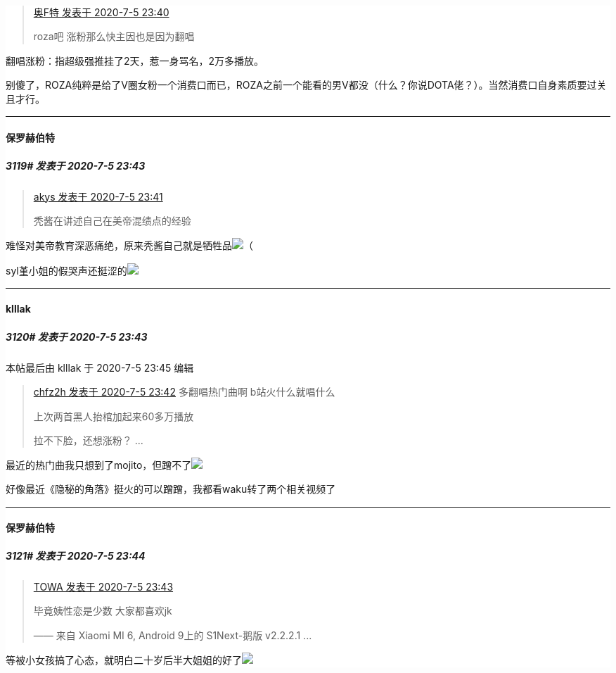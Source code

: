 
<blockquote><a href="httphttps://bbs.saraba1st.com/2b/forum.php?mod=redirect&amp;goto=findpost&amp;pid=48083074&amp;ptid=1945741" target="_blank">奥F特 发表于 2020-7-5 23:40</a>

roza吧 涨粉那么快主因也是因为翻唱</blockquote>
翻唱涨粉：指超级强推挂了2天，惹一身骂名，2万多播放。


别傻了，ROZA纯粹是给了V圈女粉一个消费口而已，ROZA之前一个能看的男V都没（什么？你说DOTA佬？）。当然消费口自身素质要过关且才行。


-----

####  保罗赫伯特  
##### 3119#       发表于 2020-7-5 23:43


<blockquote><a href="httphttps://bbs.saraba1st.com/2b/forum.php?mod=redirect&amp;goto=findpost&amp;pid=48083086&amp;ptid=1945741" target="_blank">akys 发表于 2020-7-5 23:41</a>

秃酱在讲述自己在美帝混绩点的经验</blockquote>
难怪对美帝教育深恶痛绝，原来秃酱自己就是牺牲品<img src="https://static.saraba1st.com/image/smiley/face2017/066.png" referrerpolicy="no-referrer">（

syl堇小姐的假哭声还挺涩的<img src="https://static.saraba1st.com/image/smiley/face2017/072.png" referrerpolicy="no-referrer">


-----

####  klllak  
##### 3120#       发表于 2020-7-5 23:43


 本帖最后由 klllak 于 2020-7-5 23:45 编辑 
<blockquote><a href="httphttps://bbs.saraba1st.com/2b/forum.php?mod=redirect&amp;goto=findpost&amp;pid=48083100&amp;ptid=1945741" target="_blank">chfz2h 发表于 2020-7-5 23:42</a>
多翻唱热门曲啊 b站火什么就唱什么

上次两首黑人抬棺加起来60多万播放

拉不下脸，还想涨粉？ ...</blockquote>
最近的热门曲我只想到了mojito，但蹭不了<img src="https://static.saraba1st.com/image/smiley/face2017/009.gif" referrerpolicy="no-referrer">

好像最近《隐秘的角落》挺火的可以蹭蹭，我都看waku转了两个相关视频了


-----

####  保罗赫伯特  
##### 3121#       发表于 2020-7-5 23:44


<blockquote><a href="httphttps://bbs.saraba1st.com/2b/forum.php?mod=redirect&amp;goto=findpost&amp;pid=48083104&amp;ptid=1945741" target="_blank">TOWA 发表于 2020-7-5 23:43</a>

毕竟姨性恋是少数 大家都喜欢jk


—— 来自 Xiaomi MI 6, Android 9上的 S1Next-鹅版 v2.2.2.1 ...</blockquote>
等被小女孩搞了心态，就明白二十岁后半大姐姐的好了<img src="https://static.saraba1st.com/image/smiley/face2017/067.png" referrerpolicy="no-referrer">
